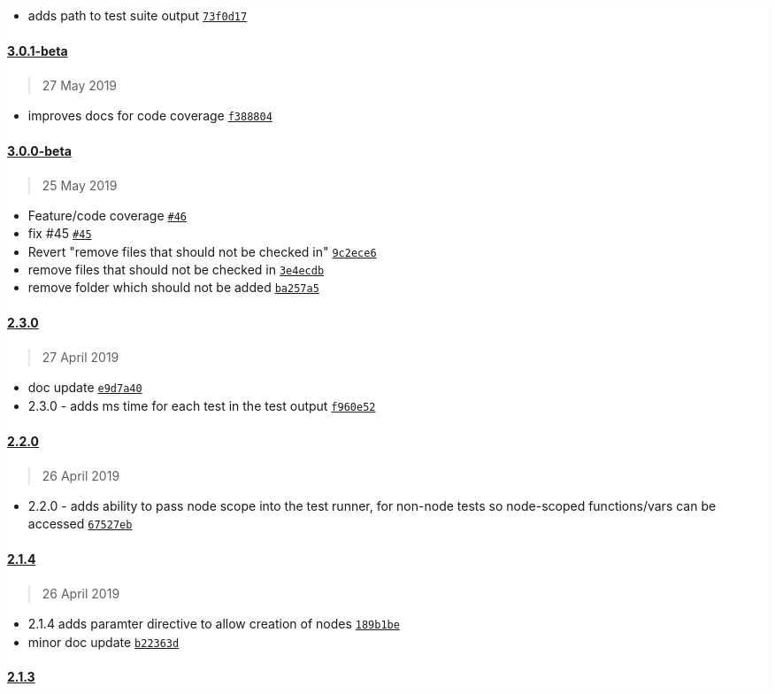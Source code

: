 - adds path to test suite output [`73f0d17`](https://github.com/rokucommunity/rooibos/commit/73f0d17a673d0ebd9f28e9e8ffb5be7721b6d4e7)

#### [3.0.1-beta](https://github.com/rokucommunity/rooibos/compare/3.0.0-beta...3.0.1-beta)

> 27 May 2019

- improves docs for code coverage [`f388804`](https://github.com/rokucommunity/rooibos/commit/f388804f410b069b7a99d9fd6d7ee3a9fec07a55)

#### [3.0.0-beta](https://github.com/rokucommunity/rooibos/compare/2.3.0...3.0.0-beta)

> 25 May 2019

- Feature/code coverage [`#46`](https://github.com/rokucommunity/rooibos/pull/46)
- fix #45 [`#45`](https://github.com/rokucommunity/rooibos/issues/45)
- Revert "remove files that should not be checked in" [`9c2ece6`](https://github.com/rokucommunity/rooibos/commit/9c2ece66a88976cee6e4abbd908f6755083cad89)
- remove files that should not be checked in [`3e4ecdb`](https://github.com/rokucommunity/rooibos/commit/3e4ecdb7127c487a949b268dedb1a0bf7b53c431)
- remove folder which should not be added [`ba257a5`](https://github.com/rokucommunity/rooibos/commit/ba257a588a369592e360df58b8a4dbb1bf399c16)

#### [2.3.0](https://github.com/rokucommunity/rooibos/compare/2.2.0...2.3.0)

> 27 April 2019

- doc update [`e9d7a40`](https://github.com/rokucommunity/rooibos/commit/e9d7a40aaf9ab21d9eef42de77100ccd60774ea2)
- 2.3.0 - adds ms time for each test in the test output [`f960e52`](https://github.com/rokucommunity/rooibos/commit/f960e521b39d07543d987dd7e247a4b6e45638a6)

#### [2.2.0](https://github.com/rokucommunity/rooibos/compare/2.1.4...2.2.0)

> 26 April 2019

- 2.2.0 - adds ability to pass node scope into the test runner, for non-node tests so node-scoped functions/vars can be accessed [`67527eb`](https://github.com/rokucommunity/rooibos/commit/67527eb009feeff109979146c81d177ea7ce8b14)

#### [2.1.4](https://github.com/rokucommunity/rooibos/compare/2.1.3...2.1.4)

> 26 April 2019

- 2.1.4 adds paramter directive to allow creation of nodes [`189b1be`](https://github.com/rokucommunity/rooibos/commit/189b1be7425455b6d55afe09e81dd267102f0f12)
- minor doc update [`b22363d`](https://github.com/rokucommunity/rooibos/commit/b22363d93e08eb1aa4e951c835138543650340c7)

#### [2.1.3](https://github.com/rokucommunity/rooibos/compare/2.1.2...2.1.3)
